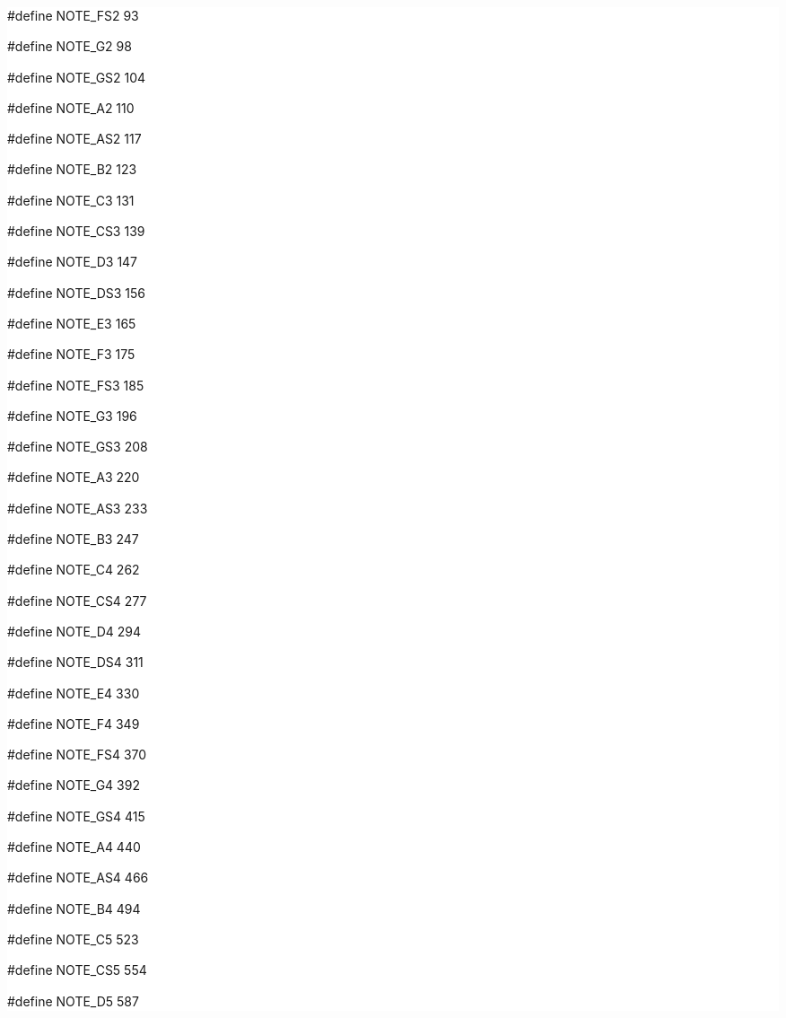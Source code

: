 \#define NOTE_FS2 93

\#define NOTE_G2 98

\#define NOTE_GS2 104

\#define NOTE_A2 110

\#define NOTE_AS2 117

\#define NOTE_B2 123

\#define NOTE_C3 131

\#define NOTE_CS3 139

\#define NOTE_D3 147

\#define NOTE_DS3 156

\#define NOTE_E3 165

\#define NOTE_F3 175

\#define NOTE_FS3 185

\#define NOTE_G3 196

\#define NOTE_GS3 208

\#define NOTE_A3 220

\#define NOTE_AS3 233

\#define NOTE_B3 247

\#define NOTE_C4 262

\#define NOTE_CS4 277

\#define NOTE_D4 294

\#define NOTE_DS4 311

\#define NOTE_E4 330

\#define NOTE_F4 349

\#define NOTE_FS4 370

\#define NOTE_G4 392

\#define NOTE_GS4 415

\#define NOTE_A4 440

\#define NOTE_AS4 466

\#define NOTE_B4 494

\#define NOTE_C5 523

\#define NOTE_CS5 554

\#define NOTE_D5 587
